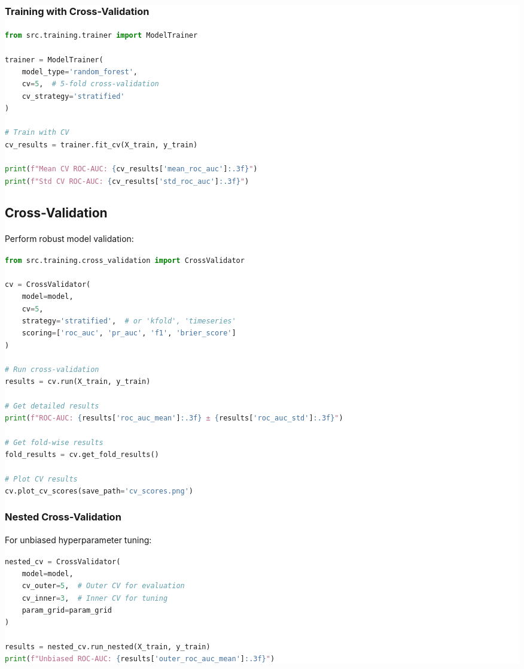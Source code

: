 ### Training with Cross-Validation

```python
from src.training.trainer import ModelTrainer

trainer = ModelTrainer(
    model_type='random_forest',
    cv=5,  # 5-fold cross-validation
    cv_strategy='stratified'
)

# Train with CV
cv_results = trainer.fit_cv(X_train, y_train)

print(f"Mean CV ROC-AUC: {cv_results['mean_roc_auc']:.3f}")
print(f"Std CV ROC-AUC: {cv_results['std_roc_auc']:.3f}")
```

## Cross-Validation

Perform robust model validation:

```python
from src.training.cross_validation import CrossValidator

cv = CrossValidator(
    model=model,
    cv=5,
    strategy='stratified',  # or 'kfold', 'timeseries'
    scoring=['roc_auc', 'pr_auc', 'f1', 'brier_score']
)

# Run cross-validation
results = cv.run(X_train, y_train)

# Get detailed results
print(f"ROC-AUC: {results['roc_auc_mean']:.3f} ± {results['roc_auc_std']:.3f}")

# Get fold-wise results
fold_results = cv.get_fold_results()

# Plot CV results
cv.plot_cv_scores(save_path='cv_scores.png')
```

### Nested Cross-Validation

For unbiased hyperparameter tuning:

```python
nested_cv = CrossValidator(
    model=model,
    cv_outer=5,  # Outer CV for evaluation
    cv_inner=3,  # Inner CV for tuning
    param_grid=param_grid
)

results = nested_cv.run_nested(X_train, y_train)
print(f"Unbiased ROC-AUC: {results['outer_roc_auc_mean']:.3f}")
```
